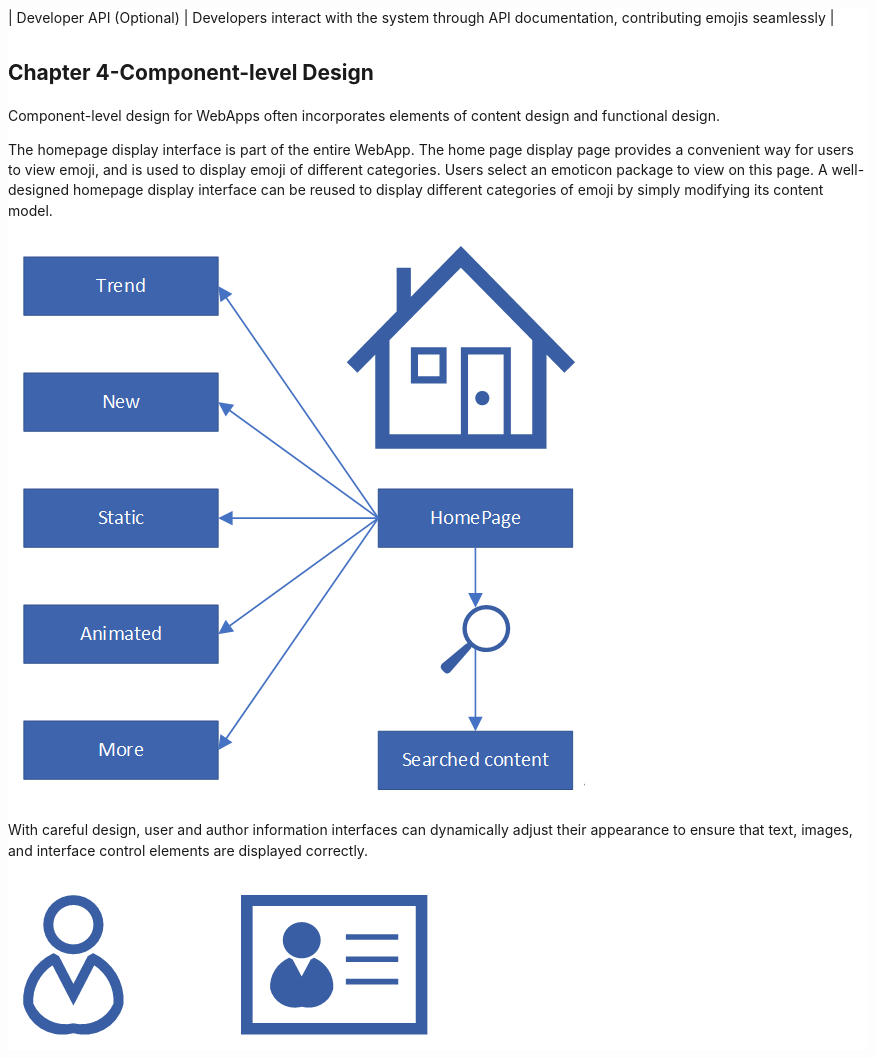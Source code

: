 | Developer API (Optional)  | Developers interact with the system through API documentation, contributing emojis seamlessly |

## Chapter 4-Component-level Design

Component-level design for WebApps often incorporates elements of content design and functional design.

The homepage display interface is part of the entire WebApp. The home page display page provides a convenient way for users to view emoji, and is used to display emoji of different categories. Users select an emoticon package to view on this page. A well-designed homepage display interface can be reused to display different categories of emoji by simply modifying its content model.

![img](assets\1702265935736-1b61978d-57b8-45d4-b984-e0b1409f3967.png)

With careful design, user and author information interfaces can dynamically adjust their appearance to ensure that text, images, and interface control elements are displayed correctly.

![img](assets\1702265973250-8191eabe-0e70-46ed-aaea-2f52d6798791.png)
